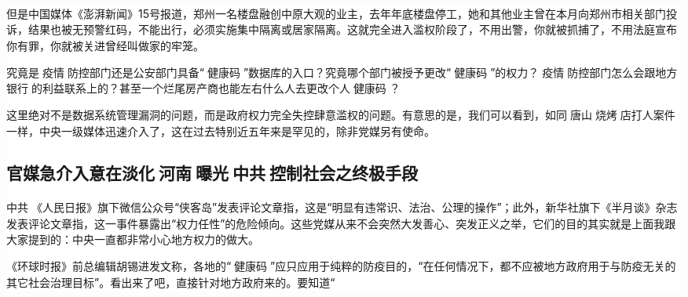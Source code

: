   但是中国媒体《澎湃新闻》15号报道，郑州一名楼盘融创中原大观的业主，去年年底楼盘停工，她和其他业主曾在本月向郑州市相关部门投诉，结果也被无预警红码，不能出行，必须实施集中隔离或居家隔离。这就完全进入滥权阶段了，不用出警，你就被抓捕了，不用法庭宣布你有罪，你就被关进曾经叫做家的牢笼。
 </p>
 <p>
  究竟是
  <ok href="/term/16057">
   疫情
  </ok>
  防控部门还是公安部门具备“
  <ok href="/term/240679">
   健康码
  </ok>
  ”数据库的入口？究竟哪个部门被授予更改“
  <ok href="/term/240679">
   健康码
  </ok>
  ”的权力？
  <ok href="/term/16057">
   疫情
  </ok>
  防控部门怎么会跟地方
  <ok href="/term/12133">
   银行
  </ok>
  的利益联系上的？甚至一个烂尾房产商也能左右什么人去更改个人
  <ok href="/term/240679">
   健康码
  </ok>
  ？
 </p>
 <p>
  这里绝对不是数据系统管理漏洞的问题，而是政府权力完全失控肆意滥权的问题。有意思的是，我们可以看到，如同
  <ok href="/term/21680">
   唐山
  </ok>
  <ok href="/term/5996">
   烧烤
  </ok>
  店打人案件一样，中央一级媒体迅速介入了，这在过去特别近五年来是罕见的，除非党媒另有使命。
 </p>
 <h2>
  官媒急介入意在淡化
  <ok href="/term/1280">
   河南
  </ok>
  曝光
  <ok href="/term/1059">
   中共
  </ok>
  控制社会之终极手段
 </h2>
 <p>
  <ok href="/term/1059">
   中共
  </ok>
  《人民日报》旗下微信公众号“侠客岛”发表评论文章指，这是“明显有违常识、法治、公理的操作”；此外，新华社旗下《半月谈》杂志发表评论文章指，这一事件暴露出“权力任性”的危险倾向。这些党媒从来不会突然大发善心、突发正义之举，它们的目的其实就是上面我跟大家提到的：中央一直都非常小心地方权力的做大。
 </p>
 <p>
  《环球时报》前总编辑胡锡进发文称，各地的“
  <ok href="/term/240679">
   健康码
  </ok>
  ”应只应用于纯粹的防疫目的，“在任何情况下，都不应被地方政府用于与防疫无关的其它社会治理目标”。看出来了吧，直接针对地方政府来的。要知道“